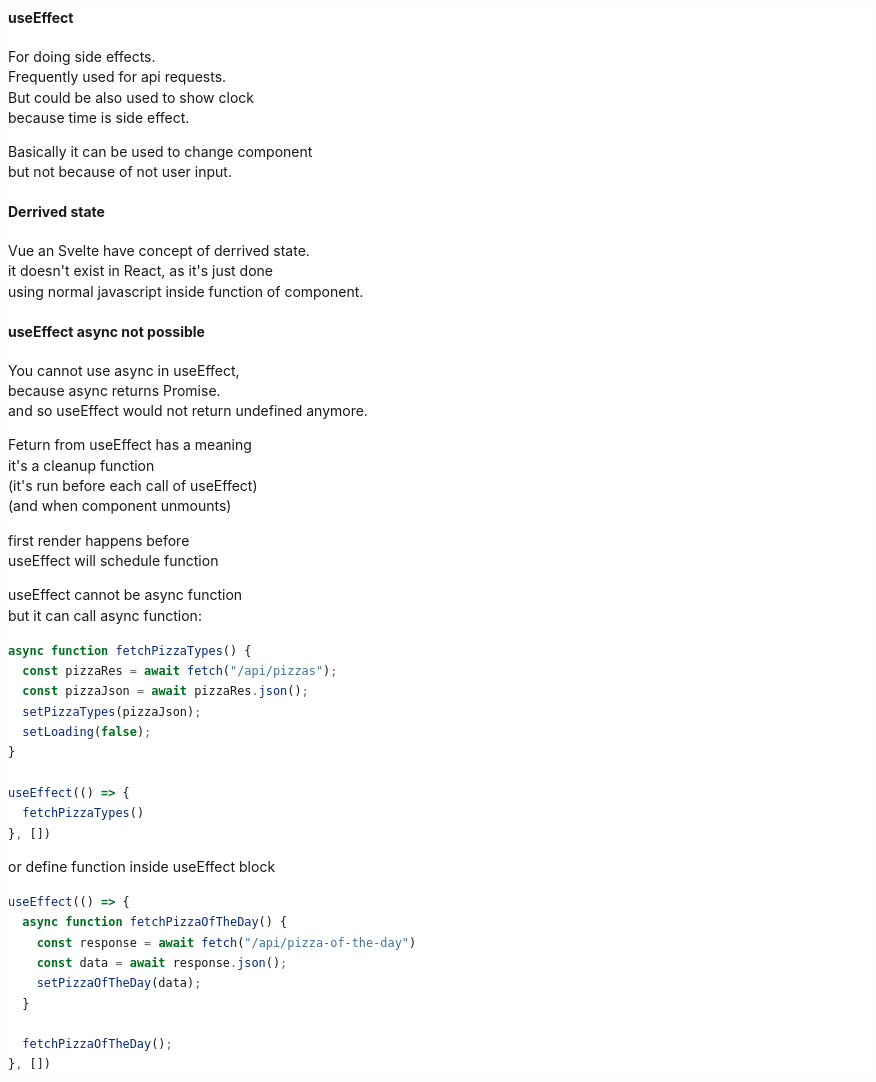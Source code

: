 #### useEffect
For doing side effects.  
Frequently used for api requests.  
But could be also used to show clock  
because time is side effect.

Basically it can be used to change component  
but not because of not user input.

#### Derrived state
Vue an Svelte have concept of derrived state.  
it doesn't exist in React, as it's just done  
using normal javascript inside function of component.

#### useEffect async not possible
You cannot use async in useEffect,  
because async returns Promise.  
and so useEffect would not return undefined anymore.

Feturn from useEffect has a meaning  
it's a cleanup function  
(it's run before each call of useEffect)  
(and when component unmounts)

first render happens before  
useEffect will schedule function

useEffect cannot be async function  
but it can call async function:

```javascript
async function fetchPizzaTypes() {
  const pizzaRes = await fetch("/api/pizzas");
  const pizzaJson = await pizzaRes.json();
  setPizzaTypes(pizzaJson);
  setLoading(false);
}

useEffect(() => {
  fetchPizzaTypes()
}, [])
```

or define function inside useEffect block

```javascript
useEffect(() => {
  async function fetchPizzaOfTheDay() {
    const response = await fetch("/api/pizza-of-the-day")
    const data = await response.json();
    setPizzaOfTheDay(data);
  }

  fetchPizzaOfTheDay();
}, [])
```

